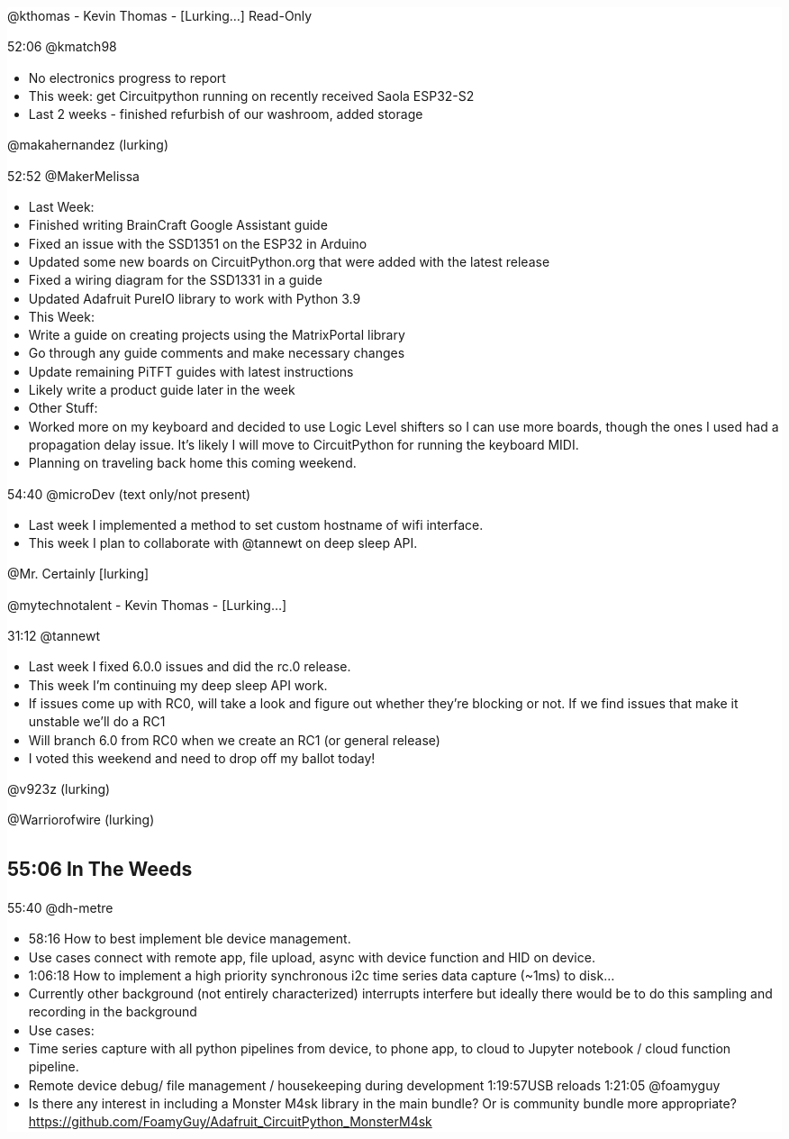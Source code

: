 
@kthomas - Kevin Thomas - [Lurking…] Read-Only


52:06 @kmatch98
   * No electronics progress to report
   * This week: get Circuitpython running on recently received Saola ESP32-S2
   * Last 2 weeks - finished refurbish of our washroom, added storage


@makahernandez (lurking)


52:52 @MakerMelissa
   * Last Week:
   * Finished writing BrainCraft Google Assistant guide
   * Fixed an issue with the SSD1351 on the ESP32 in Arduino
   * Updated some new boards on CircuitPython.org that were added with the latest release
   * Fixed a wiring diagram for the SSD1331 in a guide
   * Updated Adafruit PureIO library to work with Python 3.9
   * This Week:
   * Write a guide on creating projects using the MatrixPortal library
   * Go through any guide comments and make necessary changes
   * Update remaining PiTFT guides with latest instructions
   * Likely write a product guide later in the week
   * Other Stuff:
   * Worked more on my keyboard and decided to use Logic Level shifters so I can use more boards, though the ones I used had a propagation delay issue. It’s likely I will move to CircuitPython for running the keyboard MIDI.
   * Planning on traveling back home this coming weekend.


54:40 @microDev (text only/not present)
   * Last week I implemented a method to set custom hostname of wifi interface.
   * This week I plan to collaborate with @tannewt on deep sleep API.


@Mr. Certainly [lurking]


@mytechnotalent - Kevin Thomas - [Lurking…]


31:12 @tannewt
   * Last week I fixed 6.0.0 issues and did the rc.0 release.
   * This week I’m continuing my deep sleep API work.
   * If issues come up with RC0, will take a look and figure out whether they’re blocking or not.  If we find issues that make it unstable we’ll do a RC1
   * Will branch 6.0 from RC0 when we create an RC1 (or general release)
   * I voted this weekend and need to drop off my ballot today!


@v923z (lurking)


@Warriorofwire (lurking)
## 55:06 In The Weeds
55:40 @dh-metre
   * 58:16 How to best implement ble device management.  
   * Use cases connect with remote app, file upload, async with device function and HID on device.
   * 1:06:18 How to implement a high priority synchronous i2c time series data capture (~1ms) to disk…
   * Currently other background (not entirely characterized) interrupts interfere but ideally there would be to do this sampling and recording in the background
   * Use cases:
   * Time series capture with all python pipelines from device, to phone app, to cloud to Jupyter notebook / cloud function pipeline.
   * Remote device debug/ file management / housekeeping during development
1:19:57USB reloads
1:21:05 @foamyguy
   * Is there any interest in including a Monster M4sk library in the main bundle? Or is community bundle more appropriate? https://github.com/FoamyGuy/Adafruit_CircuitPython_MonsterM4sk
